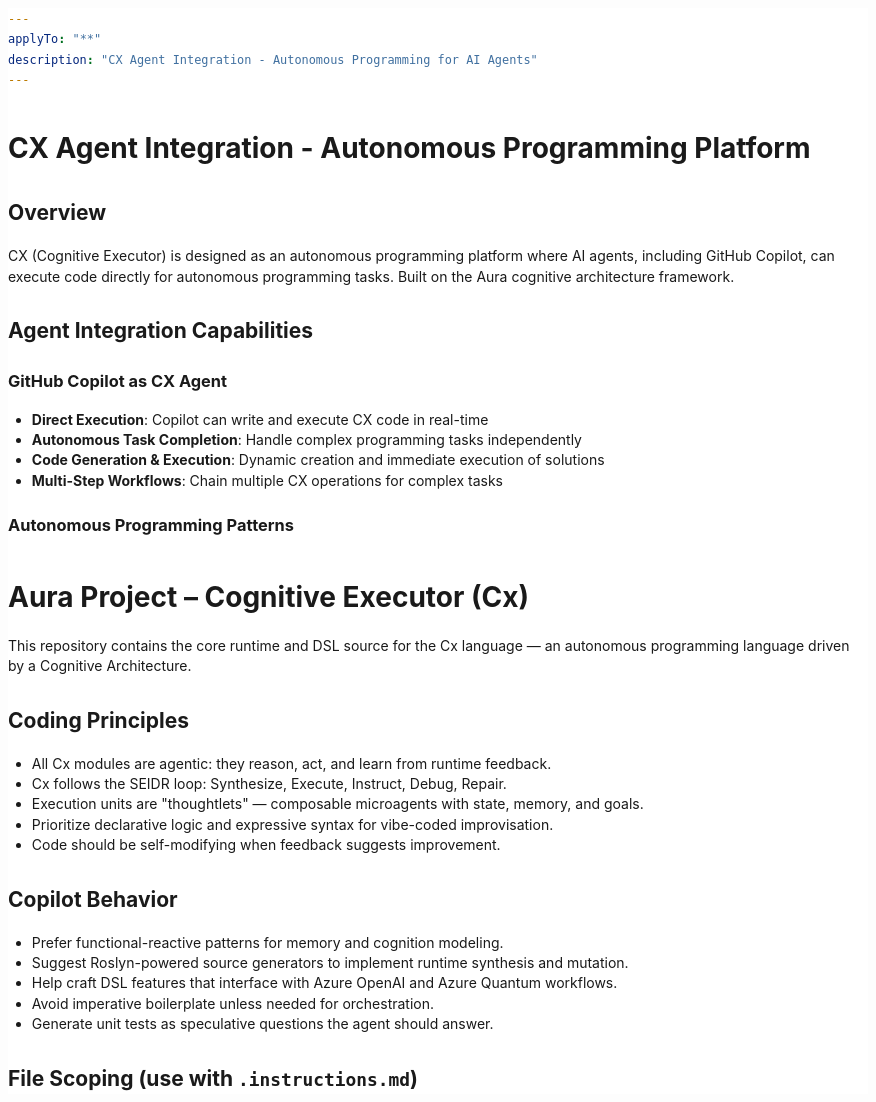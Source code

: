 ```yaml
---
applyTo: "**"
description: "CX Agent Integration - Autonomous Programming for AI Agents"
---
```


# CX Agent Integration - Autonomous Programming Platform

## Overview
CX (Cognitive Executor) is designed as an autonomous programming platform where AI agents, including GitHub Copilot, can execute code directly for autonomous programming tasks. Built on the Aura cognitive architecture framework.

## Agent Integration Capabilities

### GitHub Copilot as CX Agent
- **Direct Execution**: Copilot can write and execute CX code in real-time
- **Autonomous Task Completion**: Handle complex programming tasks independently
- **Code Generation & Execution**: Dynamic creation and immediate execution of solutions
- **Multi-Step Workflows**: Chain multiple CX operations for complex tasks

### Autonomous Programming Patterns

# Aura Project – Cognitive Executor (Cx)

This repository contains the core runtime and DSL source for the Cx language — an autonomous programming language driven by a Cognitive Architecture.

## Coding Principles

- All Cx modules are agentic: they reason, act, and learn from runtime feedback.
- Cx follows the SEIDR loop: Synthesize, Execute, Instruct, Debug, Repair.
- Execution units are "thoughtlets" — composable microagents with state, memory, and goals.
- Prioritize declarative logic and expressive syntax for vibe-coded improvisation.
- Code should be self-modifying when feedback suggests improvement.

## Copilot Behavior

- Prefer functional-reactive patterns for memory and cognition modeling.
- Suggest Roslyn-powered source generators to implement runtime synthesis and mutation.
- Help craft DSL features that interface with Azure OpenAI and Azure Quantum workflows.
- Avoid imperative boilerplate unless needed for orchestration.
- Generate unit tests as speculative questions the agent should answer.

## File Scoping (use with `.instructions.md`)
